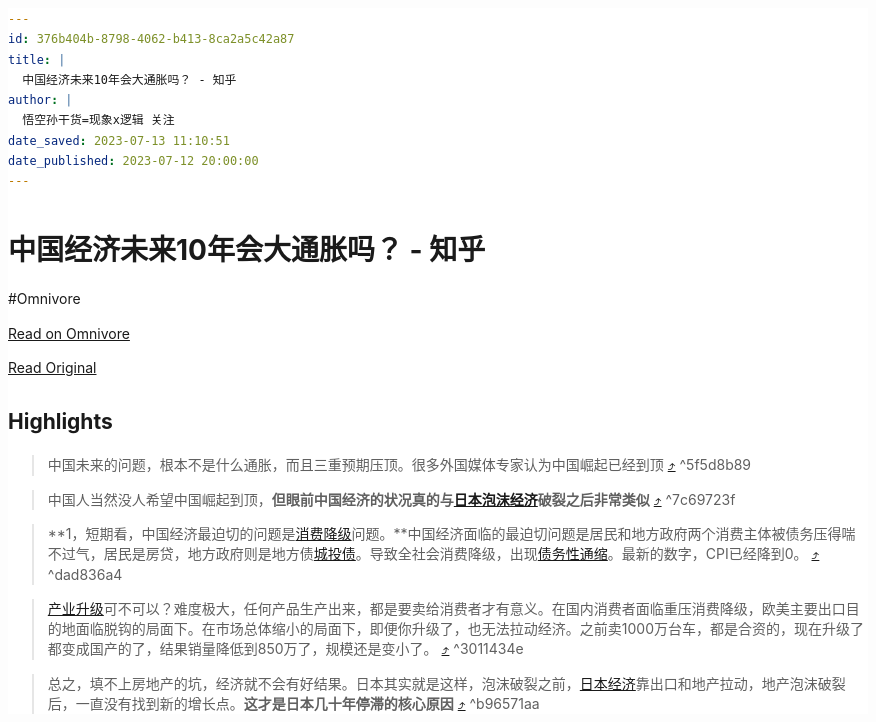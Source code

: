 ```yaml
---
id: 376b404b-8798-4062-b413-8ca2a5c42a87
title: |
  中国经济未来10年会大通胀吗？ - 知乎
author: |
  悟空孙​干货=现象x逻辑​ 关注
date_saved: 2023-07-13 11:10:51
date_published: 2023-07-12 20:00:00
---
```


# 中国经济未来10年会大通胀吗？ - 知乎
#Omnivore

[Read on Omnivore](https://omnivore.app/me/https-www-zhihu-com-question-608067108-answer-3112972528-1894fcdefc0)

[Read Original](https://www.zhihu.com/question/608067108/answer/3112972528)

## Highlights

> 中国未来的问题，根本不是什么通胀，而且三重预期压顶。很多外国媒体专家认为中国崛起已经到顶 [⤴️](https://omnivore.app/me/https-www-zhihu-com-question-608067108-answer-3112972528-1894fcdefc0#5f5d8b89-5e0d-4a96-aa01-378fc0bf1f39)  ^5f5d8b89

> 中国人当然没人希望中国崛起到顶，**但眼前中国经济的状况真的与[日本泡沫经济](https://www.zhihu.com/search?q=%E6%97%A5%E6%9C%AC%E6%B3%A1%E6%B2%AB%E7%BB%8F%E6%B5%8E&amp;search%5Fsource=Entity&amp;hybrid%5Fsearch%5Fsource=Entity&amp;hybrid%5Fsearch%5Fextra=%7B%22sourceType%22%3A%22answer%22%2C%22sourceId%22%3A3112972528%7D)破裂之后非常类似** [⤴️](https://omnivore.app/me/https-www-zhihu-com-question-608067108-answer-3112972528-1894fcdefc0#7c69723f-2156-4fed-af02-c6176a59d0b5)  ^7c69723f

> **1，短期看，中国经济最迫切的问题是[消费降级](https://www.zhihu.com/search?q=%E6%B6%88%E8%B4%B9%E9%99%8D%E7%BA%A7&amp;search%5Fsource=Entity&amp;hybrid%5Fsearch%5Fsource=Entity&amp;hybrid%5Fsearch%5Fextra=%7B%22sourceType%22%3A%22answer%22%2C%22sourceId%22%3A3112972528%7D)问题。**中国经济面临的最迫切问题是居民和地方政府两个消费主体被债务压得喘不过气，居民是房贷，地方政府则是地方债[城投债](https://www.zhihu.com/search?q=%E5%9F%8E%E6%8A%95%E5%80%BA&amp;search%5Fsource=Entity&amp;hybrid%5Fsearch%5Fsource=Entity&amp;hybrid%5Fsearch%5Fextra=%7B%22sourceType%22%3A%22answer%22%2C%22sourceId%22%3A3112972528%7D)。导致全社会消费降级，出现[债务性通缩](https://www.zhihu.com/search?q=%E5%80%BA%E5%8A%A1%E6%80%A7%E9%80%9A%E7%BC%A9&amp;search%5Fsource=Entity&amp;hybrid%5Fsearch%5Fsource=Entity&amp;hybrid%5Fsearch%5Fextra=%7B%22sourceType%22%3A%22answer%22%2C%22sourceId%22%3A3112972528%7D)。最新的数字，CPI已经降到0。 [⤴️](https://omnivore.app/me/https-www-zhihu-com-question-608067108-answer-3112972528-1894fcdefc0#dad836a4-2913-46e2-aa64-6fcc9640dc22)  ^dad836a4

> [产业升级](https://www.zhihu.com/search?q=%E4%BA%A7%E4%B8%9A%E5%8D%87%E7%BA%A7&amp;search%5Fsource=Entity&amp;hybrid%5Fsearch%5Fsource=Entity&amp;hybrid%5Fsearch%5Fextra=%7B%22sourceType%22%3A%22answer%22%2C%22sourceId%22%3A3112972528%7D)可不可以？难度极大，任何产品生产出来，都是要卖给消费者才有意义。在国内消费者面临重压消费降级，欧美主要出口目的地面临脱钩的局面下。在市场总体缩小的局面下，即便你升级了，也无法拉动经济。之前卖1000万台车，都是合资的，现在升级了都变成国产的了，结果销量降低到850万了，规模还是变小了。 [⤴️](https://omnivore.app/me/https-www-zhihu-com-question-608067108-answer-3112972528-1894fcdefc0#3011434e-6864-4cfd-86da-523d47d2d2fa)  ^3011434e

> 总之，填不上房地产的坑，经济就不会有好结果。日本其实就是这样，泡沫破裂之前，[日本经济](https://www.zhihu.com/search?q=%E6%97%A5%E6%9C%AC%E7%BB%8F%E6%B5%8E&amp;search%5Fsource=Entity&amp;hybrid%5Fsearch%5Fsource=Entity&amp;hybrid%5Fsearch%5Fextra=%7B%22sourceType%22%3A%22answer%22%2C%22sourceId%22%3A3112972528%7D)靠出口和地产拉动，地产泡沫破裂后，一直没有找到新的增长点。**这才是日本几十年停滞的核心原因** [⤴️](https://omnivore.app/me/https-www-zhihu-com-question-608067108-answer-3112972528-1894fcdefc0#b96571aa-b2f7-41eb-a69a-c3e4e69d27e5)  ^b96571aa
